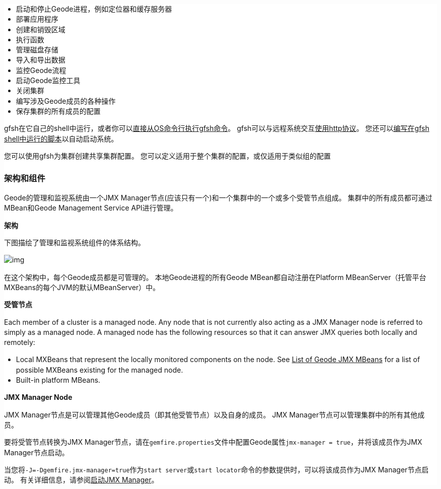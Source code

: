 - 启动和停止Geode进程，例如定位器和缓存服务器
- 部署应用程序
- 创建和销毁区域
- 执行函数
- 管理磁盘存储
- 导入和导出数据
- 监控Geode流程
- 启动Geode监控工具
- 关闭集群
- 编写涉及Geode成员的各种操作
- 保存集群的所有成员的配置

gfsh在它自己的shell中运行，或者你可以[直接从OS命令行执行gfsh命令](http://geode.apache.org/docs/guide/17/tools_modules/gfsh/os_command_line_execution.html#topic_fpf_y1g_tp)。 gfsh可以与远程系统交互[使用http协议](http://geode.apache.org/docs/guide/17/configuring/cluster_config/gfsh_remote.html)。 您还可以[编写在gfsh shell中运行的脚本](http://geode.apache.org/docs/guide/17/tools_modules/gfsh/command_scripting.html#concept_9B2F7550F16C4717831AD40A56922259)以自动启动系统。

您可以使用gfsh为集群创建共享集群配置。 您可以定义适用于整个集群的配置，或仅适用于类似组的配置


### 架构和组件

Geode的管理和监视系统由一个JMX Manager节点(应该只有一个)和一个集群中的一个或多个受管节点组成。 集群中的所有成员都可通过MBean和Geode Management Service API进行管理。

**架构**

下图描绘了管理和监视系统组件的体系结构。

![img](http://geode.apache.org/docs/guide/17/images/JMX_Architecture.png)

在这个架构中，每个Geode成员都是可管理的。 本地Geode进程的所有Geode MBean都自动注册在Platform MBeanServer（托管平台MXBeans的每个JVM的默认MBeanServer）中。

**受管节点**

Each member of a cluster is a managed node. Any node that is not currently also acting as a JMX Manager node is referred to simply as a managed node. A managed node has the following resources so that it can answer JMX queries both locally and remotely:

- Local MXBeans that represent the locally monitored components on the node. See [List of Geode JMX MBeans](http://geode.apache.org/docs/guide/17/managing/management/list_of_mbeans.html#topic_4BCF867697C3456D96066BAD7F39FC8B) for a list of possible MXBeans existing for the managed node.
- Built-in platform MBeans.

**JMX Manager Node**

JMX Manager节点是可以管理其他Geode成员（即其他受管节点）以及自身的成员。 JMX Manager节点可以管理集群中的所有其他成员。

要将受管节点转换为JMX Manager节点，请在`gemfire.properties`文件中配置Geode属性`jmx-manager = true`，并将该成员作为JMX Manager节点启动。

当您将`-J=-Dgemfire.jmx-manager=true`作为`start server`或`start locator`命令的参数提供时，可以将该成员作为JMX Manager节点启动。 有关详细信息，请参阅[启动JMX Manager](http://geode.apache.org/docs/guide/17/managing/management/jmx_manager_operations.html#topic_686158E9AFBD47518BE1B4BEB232C190)。
